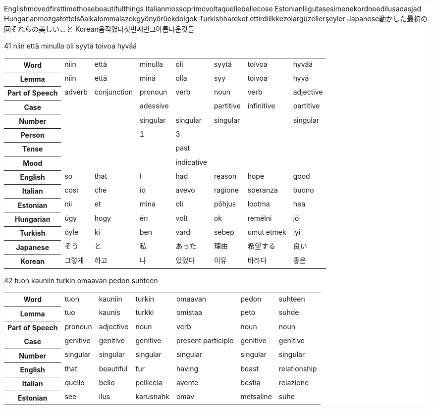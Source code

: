 <tr><th>English</th><td>moved</td><td>first</td><td>time</td><td>those</td><td>beautiful</td><td>things</td></tr>
<tr><th>Italian</th><td>mosso</td><td>primo</td><td>volta</td><td>quelle</td><td>belle</td><td>cose</td></tr>
<tr><th>Estonian</th><td>liigutas</td><td>esimene</td><td>kord</td><td>need</td><td>ilusad</td><td>asjad</td></tr>
<tr><th>Hungarian</th><td>mozgatott</td><td>első</td><td>alkalommal</td><td>azok</td><td>gyönyörűek</td><td>dolgok</td></tr>
<tr><th>Turkish</th><td>hareket ettirdi</td><td>ilk</td><td>kez</td><td>olar</td><td>güzeller</td><td>şeyler</td></tr>
<tr><th>Japanese</th><td>動かした</td><td>最初の</td><td>回</td><td>それらの</td><td>美しい</td><td>こと</td></tr>
<tr><th>Korean</th><td>움직였다</td><td>첫번째</td><td>번</td><td>그</td><td>아름다운</td><td>것들</td></tr>
</table>

41 niin että minulla oli syytä toivoa hyvää

<table>
<tr><th>Word</th><td>niin</td><td>että</td><td>minulla</td><td>oli</td><td>syytä</td><td>toivoa</td><td>hyvää</td></tr>
<tr><th>Lemma</th><td>niin</td><td>että</td><td>minä</td><td>olla</td><td>syy</td><td>toivoa</td><td>hyvä</td></tr>
<tr><th>Part of Speech</th><td>adverb</td><td>conjunction</td><td>pronoun</td><td>verb</td><td>noun</td><td>verb</td><td>adjective</td></tr>
<tr><th>Case</th><td></td><td></td><td>adessive</td><td></td><td>partitive</td><td>infinitive</td><td>partitive</td></tr>
<tr><th>Number</th><td></td><td></td><td>singular</td><td>singular</td><td>singular</td><td></td><td>singular</td></tr>
<tr><th>Person</th><td></td><td></td><td>1</td><td>3</td><td></td><td></td><td></td></tr>
<tr><th>Tense</th><td></td><td></td><td></td><td>past</td><td></td><td></td><td></td></tr>
<tr><th>Mood</th><td></td><td></td><td></td><td>indicative</td><td></td><td></td><td></td></tr>
<tr><th>English</th><td>so</td><td>that</td><td>I</td><td>had</td><td>reason</td><td>hope</td><td>good</td></tr>
<tr><th>Italian</th><td>così</td><td>che</td><td>io</td><td>avevo</td><td>ragione</td><td>speranza</td><td>buono</td></tr>
<tr><th>Estonian</th><td>nii</td><td>et</td><td>mina</td><td>oli</td><td>põhjus</td><td>lootma</td><td>hea</td></tr>
<tr><th>Hungarian</th><td>úgy</td><td>hogy</td><td>én</td><td>volt</td><td>ok</td><td>remélni</td><td>jó</td></tr>
<tr><th>Turkish</th><td>öyle</td><td>ki</td><td>ben</td><td>vardı</td><td>sebep</td><td>umut etmek</td><td>iyi</td></tr>
<tr><th>Japanese</th><td>そう</td><td>と</td><td>私</td><td>あった</td><td>理由</td><td>希望する</td><td>良い</td></tr>
<tr><th>Korean</th><td>그렇게</td><td>하고</td><td>나</td><td>있었다</td><td>이유</td><td>바라다</td><td>좋은</td></tr>
</table>

42 tuon kauniin turkin omaavan pedon suhteen

<table>
<tr><th>Word</th><td>tuon</td><td>kauniin</td><td>turkin</td><td>omaavan</td><td>pedon</td><td>suhteen</td></tr>
<tr><th>Lemma</th><td>tuo</td><td>kaunis</td><td>turkki</td><td>omistaa</td><td>peto</td><td>suhde</td></tr>
<tr><th>Part of Speech</th><td>pronoun</td><td>adjective</td><td>noun</td><td>verb</td><td>noun</td><td>noun</td></tr>
<tr><th>Case</th><td>genitive</td><td>genitive</td><td>genitive</td><td>present participle</td><td>genitive</td><td>genitive</td></tr>
<tr><th>Number</th><td>singular</td><td>singular</td><td>singular</td><td>singular</td><td>singular</td><td>singular</td></tr>
<tr><th>English</th><td>that</td><td>beautiful</td><td>fur</td><td>having</td><td>beast</td><td>relationship</td></tr>
<tr><th>Italian</th><td>quello</td><td>bello</td><td>pelliccia</td><td>avente</td><td>bestia</td><td>relazione</td></tr>
<tr><th>Estonian</th><td>see</td><td>ilus</td><td>karusnahk</td><td>omav</td><td>metsaline</td><td>suhe</td></tr>